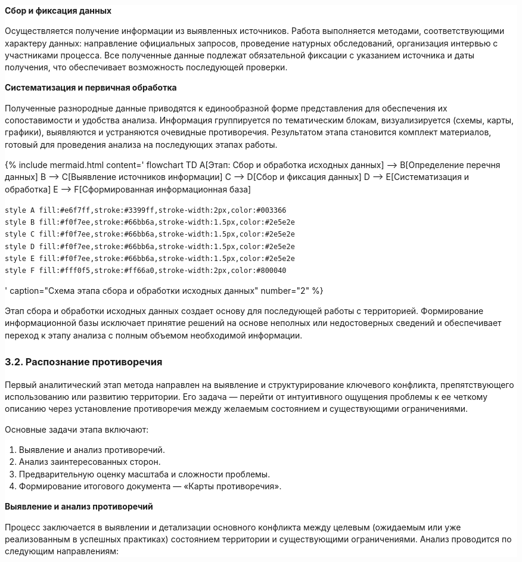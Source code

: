 **Сбор и фиксация данных**

Осуществляется получение информации из выявленных источников. Работа выполняется методами, соответствующими характеру данных: направление официальных запросов, проведение натурных обследований, организация интервью с участниками процесса. Все полученные данные подлежат обязательной фиксации с указанием источника и даты получения, что обеспечивает возможность последующей проверки.

**Систематизация и первичная обработка**

Полученные разнородные данные приводятся к единообразной форме представления для обеспечения их сопоставимости и удобства анализа. Информация группируется по тематическим блокам, визуализируется (схемы, карты, графики), выявляются и устраняются очевидные противоречия. Результатом этапа становится комплект материалов, готовый для проведения анализа на последующих этапах работы.

{% include mermaid.html content='
flowchart TD
    A[Этап: Сбор и обработка исходных данных] --> B[Определение перечня данных]
    B --> C[Выявление источников информации]
    C --> D[Сбор и фиксация данных]
    D --> E[Систематизация и обработка]
    E --> F[Сформированная информационная база]
    
    style A fill:#e6f7ff,stroke:#3399ff,stroke-width:2px,color:#003366
    style B fill:#f0f7ee,stroke:#66bb6a,stroke-width:1.5px,color:#2e5e2e
    style C fill:#f0f7ee,stroke:#66bb6a,stroke-width:1.5px,color:#2e5e2e
    style D fill:#f0f7ee,stroke:#66bb6a,stroke-width:1.5px,color:#2e5e2e
    style E fill:#f0f7ee,stroke:#66bb6a,stroke-width:1.5px,color:#2e5e2e
    style F fill:#fff0f5,stroke:#ff66a0,stroke-width:2px,color:#800040
' 
caption="Схема этапа сбора и обработки исходных данных" 
number="2"
%}

Этап сбора и обработки исходных данных создает основу для последующей работы с территорией. Формирование информационной базы исключает принятие решений на основе неполных или недостоверных сведений и обеспечивает переход к этапу анализа с полным объемом необходимой информации.

### 3.2. Распознание противоречия

Первый аналитический этап метода направлен на выявление и структурирование ключевого конфликта, препятствующего использованию или развитию территории. Его задача — перейти от интуитивного ощущения проблемы к ее четкому описанию через установление противоречия между желаемым состоянием и существующими ограничениями.

Основные задачи этапа включают:

1.  Выявление и анализ противоречий.
2.  Анализ заинтересованных сторон.
3.  Предварительную оценку масштаба и сложности проблемы.
4.  Формирование итогового документа — «Карты противоречия».

**Выявление и анализ противоречий**

Процесс заключается в выявлении и детализации основного конфликта между целевым (ожидаемым или уже реализованным в успешных практиках) состоянием территории и существующими ограничениями. Анализ проводится по следующим направлениям:
